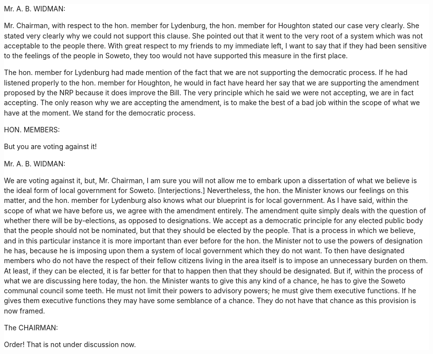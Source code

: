 <from>Mr. <person refersTo="hansard_za">A. B. WIDMAN</person>:</from>

<p>Mr. Chairman, with respect to the hon. member for Lydenburg, the hon. member for Houghton stated our case very clearly. She stated very clearly why we could not support this clause. She pointed out that it went to the very root of a system which was not acceptable to the people there. With great respect to my friends to my immediate left, I want to say that if they had been sensitive to the feelings of the people in Soweto, they too would not have supported this measure in the first place.</p>

<p>The hon. member for Lydenburg had made mention of the fact that we are not supporting the democratic process. If he had listened properly to the hon. member for Houghton, he would in fact have heard her say that we are supporting the amendment proposed by the NRP because it does improve the Bill. The very principle which he said we were not accepting, we are in fact accepting. The only reason why we are accepting the amendment, is to make the best of a bad job within the scope of what we have at the moment. We stand for the democratic process.</p>

</speech>

<speech by="#hon_members">

<from><span class="col_2025-2026" refersTo="page_1030"/><person refersTo="hansard_za">HON. MEMBERS</person>:</from>

<p>But you are voting against it!</p>

</speech>

<speech by="#widman">

<from>Mr. <person refersTo="hansard_za">A. B. WIDMAN</person>:</from>

<p>We are voting against it, but, Mr. Chairman, I am sure you will not allow me to embark upon a dissertation of what we believe is the ideal form of local government for Soweto. [Interjections.] Nevertheless, the hon. the Minister knows our feelings on this matter, and the hon. member for Lydenburg also knows what our blueprint is for local government. As I have said, within the scope of what we have before us, we agree with the amendment entirely. The amendment quite simply deals with the question of whether there will be by-elections, as opposed to designations. We accept as a democratic principle for any elected public body that the people should not be nominated, but that they should be elected by the people. That is a process in which we believe, and in this particular instance it is more important than ever before for the hon. the Minister not to use the powers of designation he has, because he is imposing upon them a system of local government which they do not want. To then have designated members who do not have the respect of their fellow citizens living in the area itself is to impose an unnecessary burden on them. At least, if they can be elected, it is far better for that to happen then that they should be designated. But if, within the process of what we are discussing here today, the hon. the Minister wants to give this any kind of a chance, he has to give the Soweto communal council some teeth. He must not limit their powers to advisory powers; he must give them executive functions. If he gives them executive functions they may have some semblance of a chance. They do not have that chance as this provision is now framed.</p>

</speech>

<speech by="#chairman">

<from>The <person refersTo="hansard_za">CHAIRMAN</person>:</from>

<p>Order! That is not under discussion now.</p>

</speech>	
